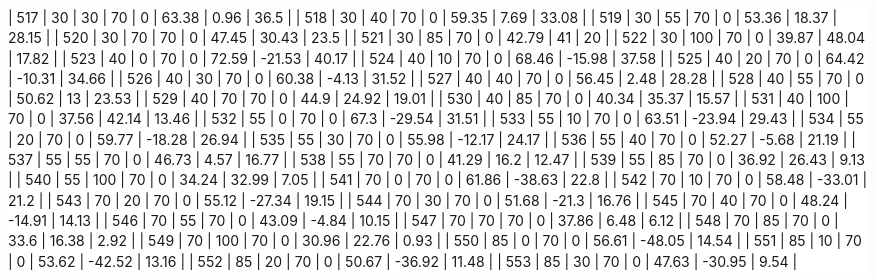 |  517	|  30	|  30	|  70	|   0	|  63.38	|   0.96	|  36.5	| 
|  518	|  30	|  40	|  70	|   0	|  59.35	|   7.69	|  33.08	| 
|  519	|  30	|  55	|  70	|   0	|  53.36	|  18.37	|  28.15	| 
|  520	|  30	|  70	|  70	|   0	|  47.45	|  30.43	|  23.5	| 
|  521	|  30	|  85	|  70	|   0	|  42.79	|  41	|  20	| 
|  522	|  30	| 100	|  70	|   0	|  39.87	|  48.04	|  17.82	| 
|  523	|  40	|   0	|  70	|   0	|  72.59	| -21.53	|  40.17	| 
|  524	|  40	|  10	|  70	|   0	|  68.46	| -15.98	|  37.58	| 
|  525	|  40	|  20	|  70	|   0	|  64.42	| -10.31	|  34.66	| 
|  526	|  40	|  30	|  70	|   0	|  60.38	|  -4.13	|  31.52	| 
|  527	|  40	|  40	|  70	|   0	|  56.45	|   2.48	|  28.28	| 
|  528	|  40	|  55	|  70	|   0	|  50.62	|  13	|  23.53	| 
|  529	|  40	|  70	|  70	|   0	|  44.9	|  24.92	|  19.01	| 
|  530	|  40	|  85	|  70	|   0	|  40.34	|  35.37	|  15.57	| 
|  531	|  40	| 100	|  70	|   0	|  37.56	|  42.14	|  13.46	| 
|  532	|  55	|   0	|  70	|   0	|  67.3	| -29.54	|  31.51	| 
|  533	|  55	|  10	|  70	|   0	|  63.51	| -23.94	|  29.43	| 
|  534	|  55	|  20	|  70	|   0	|  59.77	| -18.28	|  26.94	| 
|  535	|  55	|  30	|  70	|   0	|  55.98	| -12.17	|  24.17	| 
|  536	|  55	|  40	|  70	|   0	|  52.27	|  -5.68	|  21.19	| 
|  537	|  55	|  55	|  70	|   0	|  46.73	|   4.57	|  16.77	| 
|  538	|  55	|  70	|  70	|   0	|  41.29	|  16.2	|  12.47	| 
|  539	|  55	|  85	|  70	|   0	|  36.92	|  26.43	|   9.13	| 
|  540	|  55	| 100	|  70	|   0	|  34.24	|  32.99	|   7.05	| 
|  541	|  70	|   0	|  70	|   0	|  61.86	| -38.63	|  22.8	| 
|  542	|  70	|  10	|  70	|   0	|  58.48	| -33.01	|  21.2	| 
|  543	|  70	|  20	|  70	|   0	|  55.12	| -27.34	|  19.15	| 
|  544	|  70	|  30	|  70	|   0	|  51.68	| -21.3	|  16.76	| 
|  545	|  70	|  40	|  70	|   0	|  48.24	| -14.91	|  14.13	| 
|  546	|  70	|  55	|  70	|   0	|  43.09	|  -4.84	|  10.15	| 
|  547	|  70	|  70	|  70	|   0	|  37.86	|   6.48	|   6.12	| 
|  548	|  70	|  85	|  70	|   0	|  33.6	|  16.38	|   2.92	| 
|  549	|  70	| 100	|  70	|   0	|  30.96	|  22.76	|   0.93	| 
|  550	|  85	|   0	|  70	|   0	|  56.61	| -48.05	|  14.54	| 
|  551	|  85	|  10	|  70	|   0	|  53.62	| -42.52	|  13.16	| 
|  552	|  85	|  20	|  70	|   0	|  50.67	| -36.92	|  11.48	| 
|  553	|  85	|  30	|  70	|   0	|  47.63	| -30.95	|   9.54	| 